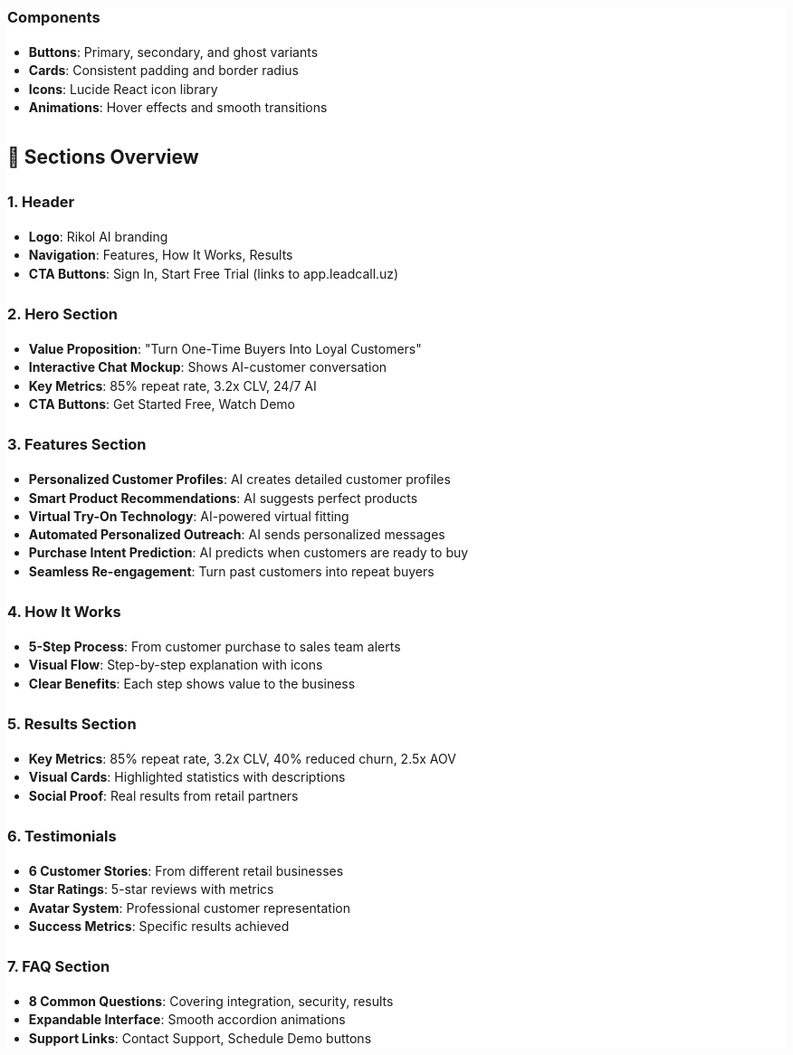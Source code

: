 ### Components
- **Buttons**: Primary, secondary, and ghost variants
- **Cards**: Consistent padding and border radius
- **Icons**: Lucide React icon library
- **Animations**: Hover effects and smooth transitions

## 📱 Sections Overview

### 1. Header
- **Logo**: Rikol AI branding
- **Navigation**: Features, How It Works, Results
- **CTA Buttons**: Sign In, Start Free Trial (links to app.leadcall.uz)

### 2. Hero Section
- **Value Proposition**: "Turn One-Time Buyers Into Loyal Customers"
- **Interactive Chat Mockup**: Shows AI-customer conversation
- **Key Metrics**: 85% repeat rate, 3.2x CLV, 24/7 AI
- **CTA Buttons**: Get Started Free, Watch Demo

### 3. Features Section
- **Personalized Customer Profiles**: AI creates detailed customer profiles
- **Smart Product Recommendations**: AI suggests perfect products
- **Virtual Try-On Technology**: AI-powered virtual fitting
- **Automated Personalized Outreach**: AI sends personalized messages
- **Purchase Intent Prediction**: AI predicts when customers are ready to buy
- **Seamless Re-engagement**: Turn past customers into repeat buyers

### 4. How It Works
- **5-Step Process**: From customer purchase to sales team alerts
- **Visual Flow**: Step-by-step explanation with icons
- **Clear Benefits**: Each step shows value to the business

### 5. Results Section
- **Key Metrics**: 85% repeat rate, 3.2x CLV, 40% reduced churn, 2.5x AOV
- **Visual Cards**: Highlighted statistics with descriptions
- **Social Proof**: Real results from retail partners

### 6. Testimonials
- **6 Customer Stories**: From different retail businesses
- **Star Ratings**: 5-star reviews with metrics
- **Avatar System**: Professional customer representation
- **Success Metrics**: Specific results achieved

### 7. FAQ Section
- **8 Common Questions**: Covering integration, security, results
- **Expandable Interface**: Smooth accordion animations
- **Support Links**: Contact Support, Schedule Demo buttons
